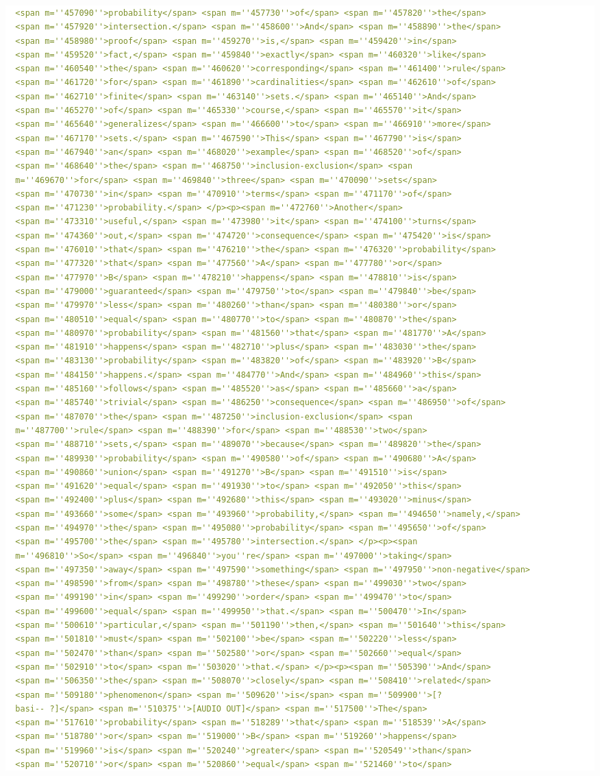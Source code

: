 ```yaml
  <span m=''457090''>probability</span> <span m=''457730''>of</span> <span m=''457820''>the</span>
  <span m=''457920''>intersection.</span> <span m=''458600''>And</span> <span m=''458890''>the</span>
  <span m=''458980''>proof</span> <span m=''459270''>is,</span> <span m=''459420''>in</span>
  <span m=''459520''>fact,</span> <span m=''459840''>exactly</span> <span m=''460320''>like</span>
  <span m=''460540''>the</span> <span m=''460620''>corresponding</span> <span m=''461400''>rule</span>
  <span m=''461720''>for</span> <span m=''461890''>cardinalities</span> <span m=''462610''>of</span>
  <span m=''462710''>finite</span> <span m=''463140''>sets.</span> <span m=''465140''>And</span>
  <span m=''465270''>of</span> <span m=''465330''>course,</span> <span m=''465570''>it</span>
  <span m=''465640''>generalizes</span> <span m=''466600''>to</span> <span m=''466910''>more</span>
  <span m=''467170''>sets.</span> <span m=''467590''>This</span> <span m=''467790''>is</span>
  <span m=''467940''>an</span> <span m=''468020''>example</span> <span m=''468520''>of</span>
  <span m=''468640''>the</span> <span m=''468750''>inclusion-exclusion</span> <span
  m=''469670''>for</span> <span m=''469840''>three</span> <span m=''470090''>sets</span>
  <span m=''470730''>in</span> <span m=''470910''>terms</span> <span m=''471170''>of</span>
  <span m=''471230''>probability.</span> </p><p><span m=''472760''>Another</span>
  <span m=''473310''>useful,</span> <span m=''473980''>it</span> <span m=''474100''>turns</span>
  <span m=''474360''>out,</span> <span m=''474720''>consequence</span> <span m=''475420''>is</span>
  <span m=''476010''>that</span> <span m=''476210''>the</span> <span m=''476320''>probability</span>
  <span m=''477320''>that</span> <span m=''477560''>A</span> <span m=''477780''>or</span>
  <span m=''477970''>B</span> <span m=''478210''>happens</span> <span m=''478810''>is</span>
  <span m=''479000''>guaranteed</span> <span m=''479750''>to</span> <span m=''479840''>be</span>
  <span m=''479970''>less</span> <span m=''480260''>than</span> <span m=''480380''>or</span>
  <span m=''480510''>equal</span> <span m=''480770''>to</span> <span m=''480870''>the</span>
  <span m=''480970''>probability</span> <span m=''481560''>that</span> <span m=''481770''>A</span>
  <span m=''481910''>happens</span> <span m=''482710''>plus</span> <span m=''483030''>the</span>
  <span m=''483130''>probability</span> <span m=''483820''>of</span> <span m=''483920''>B</span>
  <span m=''484150''>happens.</span> <span m=''484770''>And</span> <span m=''484960''>this</span>
  <span m=''485160''>follows</span> <span m=''485520''>as</span> <span m=''485660''>a</span>
  <span m=''485740''>trivial</span> <span m=''486250''>consequence</span> <span m=''486950''>of</span>
  <span m=''487070''>the</span> <span m=''487250''>inclusion-exclusion</span> <span
  m=''487700''>rule</span> <span m=''488390''>for</span> <span m=''488530''>two</span>
  <span m=''488710''>sets,</span> <span m=''489070''>because</span> <span m=''489820''>the</span>
  <span m=''489930''>probability</span> <span m=''490580''>of</span> <span m=''490680''>A</span>
  <span m=''490860''>union</span> <span m=''491270''>B</span> <span m=''491510''>is</span>
  <span m=''491620''>equal</span> <span m=''491930''>to</span> <span m=''492050''>this</span>
  <span m=''492400''>plus</span> <span m=''492680''>this</span> <span m=''493020''>minus</span>
  <span m=''493660''>some</span> <span m=''493960''>probability,</span> <span m=''494650''>namely,</span>
  <span m=''494970''>the</span> <span m=''495080''>probability</span> <span m=''495650''>of</span>
  <span m=''495700''>the</span> <span m=''495780''>intersection.</span> </p><p><span
  m=''496810''>So</span> <span m=''496840''>you''re</span> <span m=''497000''>taking</span>
  <span m=''497350''>away</span> <span m=''497590''>something</span> <span m=''497950''>non-negative</span>
  <span m=''498590''>from</span> <span m=''498780''>these</span> <span m=''499030''>two</span>
  <span m=''499190''>in</span> <span m=''499290''>order</span> <span m=''499470''>to</span>
  <span m=''499600''>equal</span> <span m=''499950''>that.</span> <span m=''500470''>In</span>
  <span m=''500610''>particular,</span> <span m=''501190''>then,</span> <span m=''501640''>this</span>
  <span m=''501810''>must</span> <span m=''502100''>be</span> <span m=''502220''>less</span>
  <span m=''502470''>than</span> <span m=''502580''>or</span> <span m=''502660''>equal</span>
  <span m=''502910''>to</span> <span m=''503020''>that.</span> </p><p><span m=''505390''>And</span>
  <span m=''506350''>the</span> <span m=''508070''>closely</span> <span m=''508410''>related</span>
  <span m=''509180''>phenomenon</span> <span m=''509620''>is</span> <span m=''509900''>[?
  basi-- ?]</span> <span m=''510375''>[AUDIO OUT]</span> <span m=''517500''>The</span>
  <span m=''517610''>probability</span> <span m=''518289''>that</span> <span m=''518539''>A</span>
  <span m=''518780''>or</span> <span m=''519000''>B</span> <span m=''519260''>happens</span>
  <span m=''519960''>is</span> <span m=''520240''>greater</span> <span m=''520549''>than</span>
  <span m=''520710''>or</span> <span m=''520860''>equal</span> <span m=''521460''>to</span>
```
